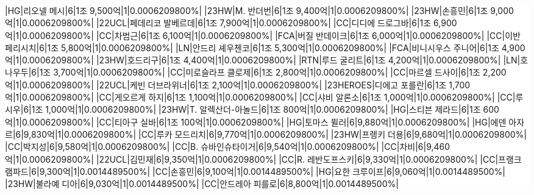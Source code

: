 |HG|리오넬 메시|6|1조 9,500억|1|0.0006209800%|
|23HW|M. 반더번|6|1조 9,400억|1|0.0006209800%|
|23HW|손흥민|6|1조 9,000억|1|0.0006209800%|
|22UCL|페데리코 발베르데|6|1조 7,900억|1|0.0006209800%|
|CC|디디에 드로그바|6|1조 6,900억|1|0.0006209800%|
|CC|차범근|6|1조 6,100억|1|0.0006209800%|
|FCA|버질 반데이크|6|1조 6,000억|1|0.0006209800%|
|CC|이반 페리시치|6|1조 5,800억|1|0.0006209800%|
|LN|안드리 셰우첸코|6|1조 5,300억|1|0.0006209800%|
|FCA|비니시우스 주니어|6|1조 4,900억|1|0.0006209800%|
|23HW|호드리구|6|1조 4,400억|1|0.0006209800%|
|RTN|루드 굴리트|6|1조 4,200억|1|0.0006209800%|
|LN|호나우두|6|1조 3,700억|1|0.0006209800%|
|CC|미로슬라프 클로제|6|1조 2,800억|1|0.0006209800%|
|CC|마르셀 드사이|6|1조 2,200억|1|0.0006209800%|
|22UCL|케빈 더브라위너|6|1조 2,100억|1|0.0006209800%|
|23HEROES|디에고 포를란|6|1조 1,700억|1|0.0006209800%|
|CC|게오르게 하지|6|1조 1,100억|1|0.0006209800%|
|CC|샤비 알론소|6|1조 1,000억|1|0.0006209800%|
|CC|루시우|6|1조 1,000억|1|0.0006209800%|
|23HW|T. 알렉산더-아놀드|6|1조 800억|1|0.0006209800%|
|HG|스티븐 제라드|6|1조 600억|1|0.0006209800%|
|CC|티아구 실바|6|1조 100억|1|0.0006209800%|
|HG|토마스 뮐러|6|9,880억|1|0.0006209800%|
|HG|에덴 아자르|6|9,830억|1|0.0006209800%|
|CC|루카 모드리치|6|9,770억|1|0.0006209800%|
|23HW|프렝키 더용|6|9,680억|1|0.0006209800%|
|CC|박지성|6|9,580억|1|0.0006209800%|
|CC|B. 슈바인슈타이거|6|9,540억|1|0.0006209800%|
|CC|차비|6|9,460억|1|0.0006209800%|
|22UCL|김민재|6|9,350억|1|0.0006209800%|
|CC|R. 레반도프스키|6|9,330억|1|0.0006209800%|
|CC|프랭크 램파드|6|9,300억|1|0.0014489500%|
|CC|손흥민|6|9,100억|1|0.0014489500%|
|HG|요한 크루이프|6|9,060억|1|0.0014489500%|
|23HW|불라예 디아|6|9,030억|1|0.0014489500%|
|CC|안드레아 피를로|6|8,800억|1|0.0014489500%|